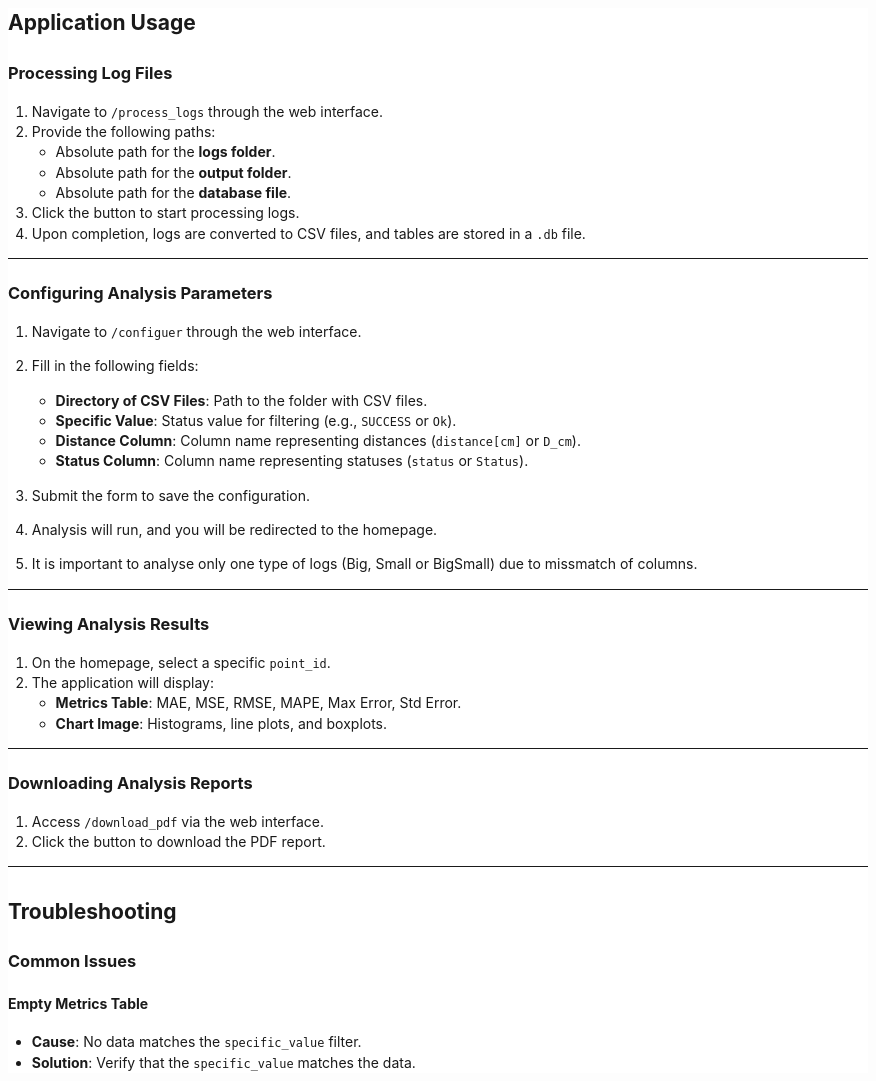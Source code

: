 
## Application Usage  

### Processing Log Files  

1. Navigate to `/process_logs` through the web interface.  
2. Provide the following paths:  
   - Absolute path for the **logs folder**.  
   - Absolute path for the **output folder**.  
   - Absolute path for the **database file**.  
3. Click the button to start processing logs.  
4. Upon completion, logs are converted to CSV files, and tables are stored in a `.db` file.

---

### Configuring Analysis Parameters  

1. Navigate to `/configuer` through the web interface.  
2. Fill in the following fields:  
   - **Directory of CSV Files**: Path to the folder with CSV files.  
   - **Specific Value**: Status value for filtering (e.g., `SUCCESS` or `Ok`).  
   - **Distance Column**: Column name representing distances (`distance[cm]` or `D_cm`).  
   - **Status Column**: Column name representing statuses (`status` or `Status`).  

3. Submit the form to save the configuration.  
4. Analysis will run, and you will be redirected to the homepage.
5. It is important to analyse only one type of logs (Big, Small or BigSmall) due to missmatch of columns.

---

### Viewing Analysis Results  

1. On the homepage, select a specific `point_id`.  
2. The application will display:  
   - **Metrics Table**: MAE, MSE, RMSE, MAPE, Max Error, Std Error.  
   - **Chart Image**: Histograms, line plots, and boxplots.  

---

### Downloading Analysis Reports  

1. Access `/download_pdf` via the web interface.  
2. Click the button to download the PDF report.

---

## Troubleshooting  

### Common Issues  

#### Empty Metrics Table  
- **Cause**: No data matches the `specific_value` filter.  
- **Solution**: Verify that the `specific_value` matches the data.  
